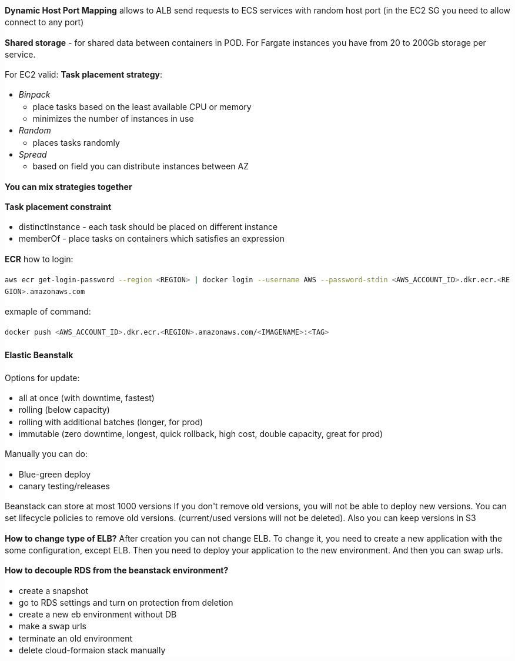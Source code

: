 **Dynamic Host Port Mapping** allows to ALB send requests to ECS services with random host port (in the EC2 SG you need to allow connect to any port)

**Shared storage** - for shared data between containers in POD. For Fargate instances you have from 20 to 200Gb storage per service.

For EC2 valid:
**Task placement strategy**:
 - *Binpack*
   - place tasks based on the least available CPU or memory
   - minimizes the number of instances in use
 - *Random*
   - places tasks randomly
 - *Spread*
    - based on field you can distribute instances between AZ

**You can mix strategies together**

**Task placement constraint**
 - distinctInstance - each task should be placed on different instance
 - memberOf - place tasks on containers which satisfies an expression

**ECR**
how to login:
```bash
aws ecr get-login-password --region <REGION> | docker login --username AWS --password-stdin <AWS_ACCOUNT_ID>.dkr.ecr.<REGION>.amazonaws.com
```

exmaple of command:
```bash
docker push <AWS_ACCOUNT_ID>.dkr.ecr.<REGION>.amazonaws.com/<IMAGENAME>:<TAG>
```

#### Elastic Beanstalk
Options for update:
 - all at once (with downtime, fastest)  
 - rolling  (below capacity)
 - rolling with additional batches (longer, for prod)  
 - immutable (zero downtime, longest, quick rollback, high cost, double capacity, great for prod)  

Manually you can do:
 - Blue-green deploy
 - canary testing/releases

Beanstack can store at most 1000 versions
If you don't remove old versions, you will not be able to deploy new versions. You can set lifecycle policies to remove old versions. (current/used versions will not be deleted). Also you can keep versions in S3

**How to change type of ELB?**
After creation you can not change ELB. To change it, you need to create a new application with the some configuration, except ELB. Then you need to deploy your application to the new environment. And then you can swap urls.

**How to decouple RDS from the beanstack environment?**
 - create a snapshot
 - go to RDS settings and turn on protection from deletion
 - create a new eb environment without DB
 - make a swap urls
 - terminate an old environment
 - delete cloud-formaion stack manually
